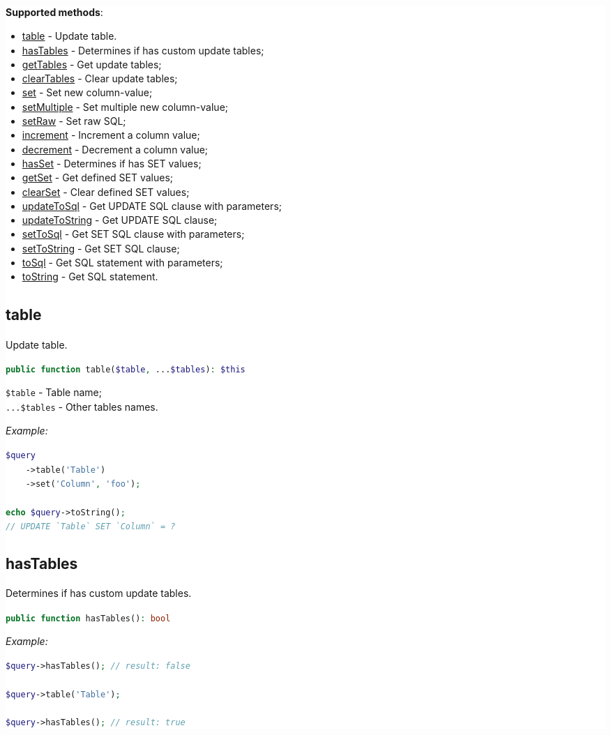 **Supported methods**:

* [table](#table) - Update table.
* [hasTables](#hastables) - Determines if has custom update tables;
* [getTables](#gettables) - Get update tables;
* [clearTables](#cleartables) - Clear update tables;
* [set](#set) - Set new column-value;
* [setMultiple](#setmultiple) - Set multiple new column-value; 
* [setRaw](#setraw) - Set raw SQL;
* [increment](#increment) - Increment a column value;
* [decrement](#decrement) - Decrement a column value;
* [hasSet](#hasset) - Determines if has SET values;
* [getSet](#getset) - Get defined SET values;
* [clearSet](#clearset) - Clear defined SET values;
* [updateToSql](#updatetosql) - Get UPDATE SQL clause with parameters;
* [updateToString](#updatetostring) - Get UPDATE SQL clause;
* [setToSql](#settosql) - Get SET SQL clause with parameters;
* [setToString](#settostring) - Get SET SQL clause;
* [toSql](#tosql-update-statement) - Get SQL statement with parameters;
* [toString](#tostring-update-statement) - Get SQL statement.

## table

Update table.

```php
public function table($table, ...$tables): $this
```

`$table` - Table name;  
`...$tables` - Other tables names.

_Example:_

```php
$query
    ->table('Table')
    ->set('Column', 'foo');

echo $query->toString();
// UPDATE `Table` SET `Column` = ?
```

## hasTables

Determines if has custom update tables.

```php
public function hasTables(): bool
```

_Example:_

```php
$query->hasTables(); // result: false

$query->table('Table');

$query->hasTables(); // result: true
```
